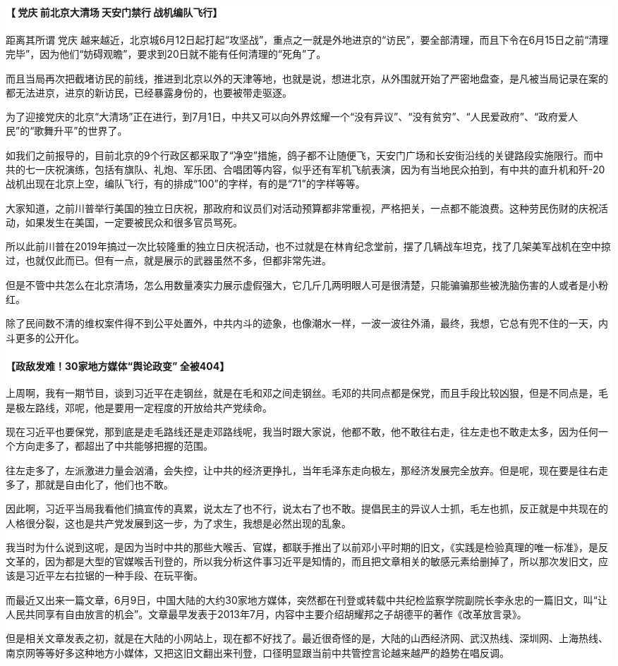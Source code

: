 </p>
<h4>
 【
 <ok href="https://www.epochtimes.com/gb/tag/%E5%85%9A%E5%BA%86.html">
  党庆
 </ok>
 前北京大清场 天安门禁行 战机编队飞行】
</h4>
<p>
 距离其所谓
 <ok href="https://www.epochtimes.com/gb/tag/%E5%85%9A%E5%BA%86.html">
  党庆
 </ok>
 越来越近，北京城6月12日起打起“攻坚战”，重点之一就是外地进京的“访民”，要全部清理，而且下令在6月15日之前“清理完毕”，因为他们“妨碍观瞻”，要求到20日就不能有任何清理的“死角”了。
</p>
<p>
 而且当局再次把截堵访民的前线，推进到北京以外的天津等地，也就是说，想进北京，从外围就开始了严密地盘查，是凡被当局记录在案的都无法进京，进京的新访民，已经暴露身份的，也要被带走驱逐。
</p>
<p>
 为了迎接党庆的北京“大清场”正在进行，到7月1日，中共又可以向外界炫耀一个“没有异议”、“没有贫穷”、“人民爱政府”、“政府爱人民”的“歌舞升平”的世界了。
</p>
<p>
 如我们之前报导的，目前北京的9个行政区都采取了“净空”措施，鸽子都不让随便飞，天安门广场和长安街沿线的关键路段实施限行。而中共的七一庆祝演练，包括有旗队、礼炮、军乐团、合唱团等内容，似乎还有军机飞航表演，因为有当地民众拍到，有中共的直升机和歼-20战机出现在北京上空，编队飞行，有的排成“100”的字样，有的是“71”的字样等等。
</p>
<p>
 大家知道，之前川普举行美国的独立日庆祝，那政府和议员们对活动预算都非常重视，严格把关，一点都不能浪费。这种劳民伤财的庆祝活动，如果发生在美国，一定要被民众和很多官员骂死。
</p>
<p>
 所以此前川普在2019年搞过一次比较隆重的独立日庆祝活动，也不过就是在林肯纪念堂前，摆了几辆战车坦克，找了几架美军战机在空中掠过，也就仅此而已。但有一点，就是展示的武器虽然不多，但都非常先进。
</p>
<p>
 但是不管中共怎么在北京清场，怎么用数量凑实力展示虚假强大，它几斤几两明眼人可是很清楚，只能骗骗那些被洗脑伤害的人或者是小粉红。
</p>
<p>
 除了民间数不清的维权案件得不到公平处置外，中共内斗的迹象，也像潮水一样，一波一波往外涌，最终，我想，它总有兜不住的一天，内斗更多的公开化。
</p>
<h4>
 【政敌发难！30家地方媒体“舆论政变” 全被404】
</h4>
<p>
 上周啊，我有一期节目，谈到习近平在走钢丝，就是在毛和邓之间走钢丝。毛邓的共同点都是保党，而且手段比较凶狠，但是不同点是，毛是极左路线，邓呢，他是要用一定程度的开放给共产党续命。
</p>
<p>
 现在习近平也要保党，那到底是走毛路线还是走邓路线呢，我当时跟大家说，他都不敢，他不敢往右走，往左走也不敢走太多，因为任何一个方向走多了，都超出了中共能够把握的范围。
</p>
<p>
 往左走多了，左派激进力量会汹涌，会失控，让中共的经济更挣扎，当年毛泽东走向极左，那经济发展完全放弃。但是呢，现在要是往右走多了，那就是自由化了，他们也不敢。
</p>
<p>
 因此啊，习近平当局我看他们搞宣传的真累，说太左了也不行，说太右了也不敢。提倡民主的异议人士抓，毛左也抓，反正就是中共现在的人格很分裂，这也是共产党发展到这一步，为了求生，我想是必然出现的乱象。
</p>
<p>
 我当时为什么说到这呢，是因为当时中共的那些大喉舌、官媒，都联手推出了以前邓小平时期的旧文，《实践是检验真理的唯一标准》，是反文革的，因为都是大型的官媒喉舌刊登的，所以我分析这件事习近平是知情的，而且把文章相关的敏感元素给删掉了，所以那次发旧文，应该是习近平左右拉锯的一种手段、在玩平衡。
</p>
<p>
 而最近又出来一篇文章，6月9日，中国大陆的大约30家地方媒体，突然都在刊登或转载中共纪检监察学院副院长李永忠的一篇旧文，叫“让人民共同享有自由放言的机会”。文章最早发表于2013年7月，内容中主要介绍胡耀邦之子胡德平的著作《改革放言录》。
</p>
<p>
 但是相关文章发表之初，就是在大陆的小网站上，现在都不好找了。最近很奇怪的是，大陆的山西经济网、武汉热线、深圳网、上海热线、南京网等等好多这种地方小媒体，又把这旧文翻出来刊登，口径明显跟当前中共管控言论越来越严的趋势在唱反调。
</p>